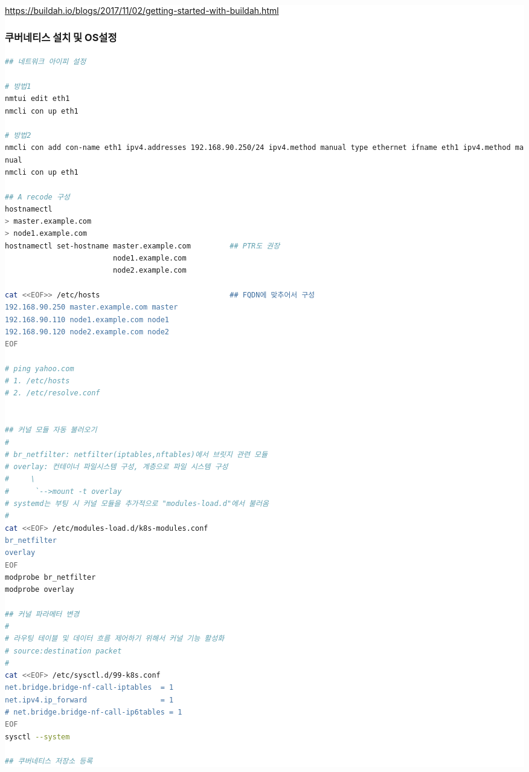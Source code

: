 https://buildah.io/blogs/2017/11/02/getting-started-with-buildah.html


### <a name="osinstall"></a>쿠버네티스 설치 및 OS설정

```bash
## 네트워크 아이피 설정

# 방법1
nmtui edit eth1
nmcli con up eth1

# 방법2
nmcli con add con-name eth1 ipv4.addresses 192.168.90.250/24 ipv4.method manual type ethernet ifname eth1 ipv4.method manual
nmcli con up eth1

## A recode 구성
hostnamectl
> master.example.com
> node1.example.com
hostnamectl set-hostname master.example.com         ## PTR도 권장
                         node1.example.com
                         node2.example.com

cat <<EOF>> /etc/hosts                              ## FQDN에 맞추어서 구성
192.168.90.250 master.example.com master 
192.168.90.110 node1.example.com node1
192.168.90.120 node2.example.com node2
EOF

# ping yahoo.com 
# 1. /etc/hosts
# 2. /etc/resolve.conf


## 커널 모듈 자동 불러오기
#
# br_netfilter: netfilter(iptables,nftables)에서 브릿지 관련 모듈
# overlay: 컨테이너 파일시스템 구성, 계층으로 파일 시스템 구성
#     \
#      `-->mount -t overlay 
# systemd는 부팅 시 커널 모듈을 추가적으로 "modules-load.d"에서 불러옴
#
cat <<EOF> /etc/modules-load.d/k8s-modules.conf
br_netfilter                      
overlay
EOF
modprobe br_netfilter
modprobe overlay

## 커널 파라메터 변경
#
# 라우팅 테이블 및 데이터 흐름 제어하기 위해서 커널 기능 활성화
# source:destination packet
# 
cat <<EOF> /etc/sysctl.d/99-k8s.conf
net.bridge.bridge-nf-call-iptables  = 1
net.ipv4.ip_forward                 = 1
# net.bridge.bridge-nf-call-ip6tables = 1
EOF
sysctl --system

## 쿠버네티스 저장소 등록
```